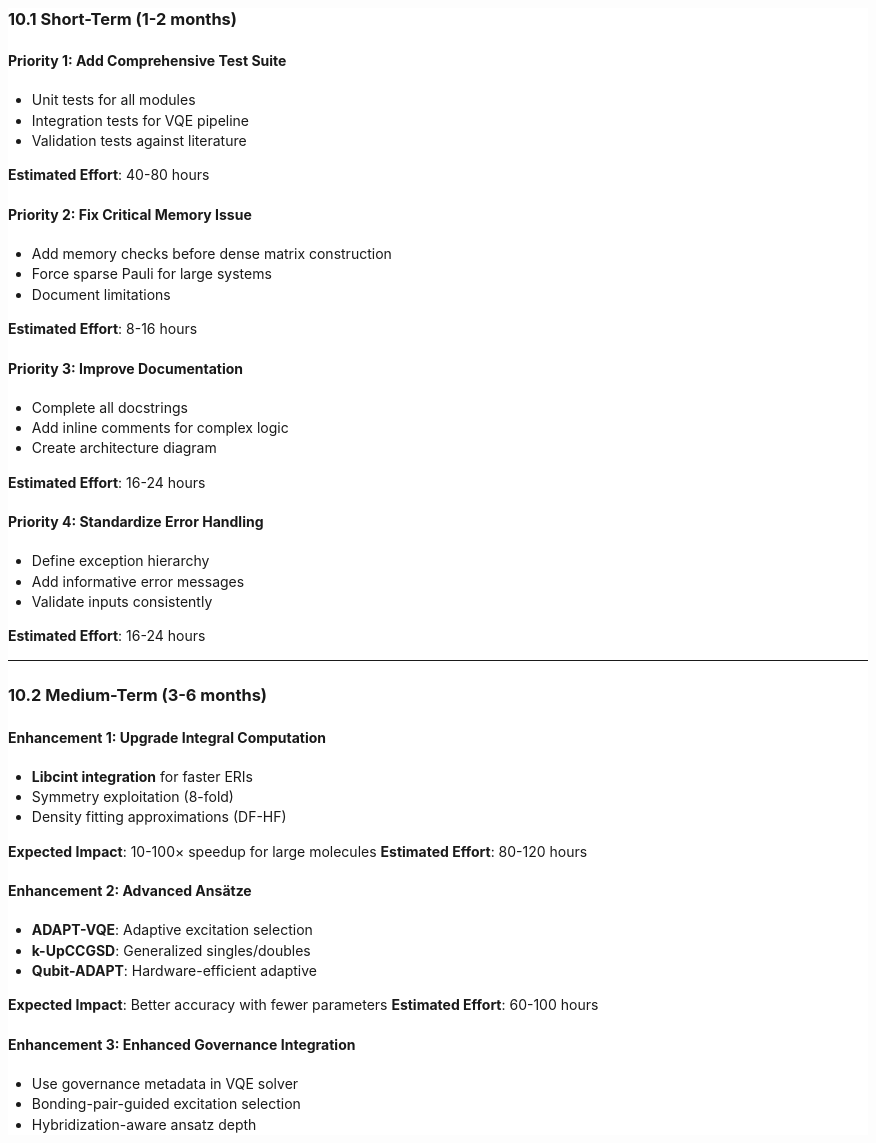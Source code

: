### 10.1 Short-Term (1-2 months)

#### Priority 1: **Add Comprehensive Test Suite**
- Unit tests for all modules
- Integration tests for VQE pipeline
- Validation tests against literature

**Estimated Effort**: 40-80 hours

#### Priority 2: **Fix Critical Memory Issue**
- Add memory checks before dense matrix construction
- Force sparse Pauli for large systems
- Document limitations

**Estimated Effort**: 8-16 hours

#### Priority 3: **Improve Documentation**
- Complete all docstrings
- Add inline comments for complex logic
- Create architecture diagram

**Estimated Effort**: 16-24 hours

#### Priority 4: **Standardize Error Handling**
- Define exception hierarchy
- Add informative error messages
- Validate inputs consistently

**Estimated Effort**: 16-24 hours

---

### 10.2 Medium-Term (3-6 months)

#### Enhancement 1: **Upgrade Integral Computation**
- **Libcint integration** for faster ERIs
- Symmetry exploitation (8-fold)
- Density fitting approximations (DF-HF)

**Expected Impact**: 10-100× speedup for large molecules
**Estimated Effort**: 80-120 hours

#### Enhancement 2: **Advanced Ansätze**
- **ADAPT-VQE**: Adaptive excitation selection
- **k-UpCCGSD**: Generalized singles/doubles
- **Qubit-ADAPT**: Hardware-efficient adaptive

**Expected Impact**: Better accuracy with fewer parameters
**Estimated Effort**: 60-100 hours

#### Enhancement 3: **Enhanced Governance Integration**
- Use governance metadata in VQE solver
- Bonding-pair-guided excitation selection
- Hybridization-aware ansatz depth
